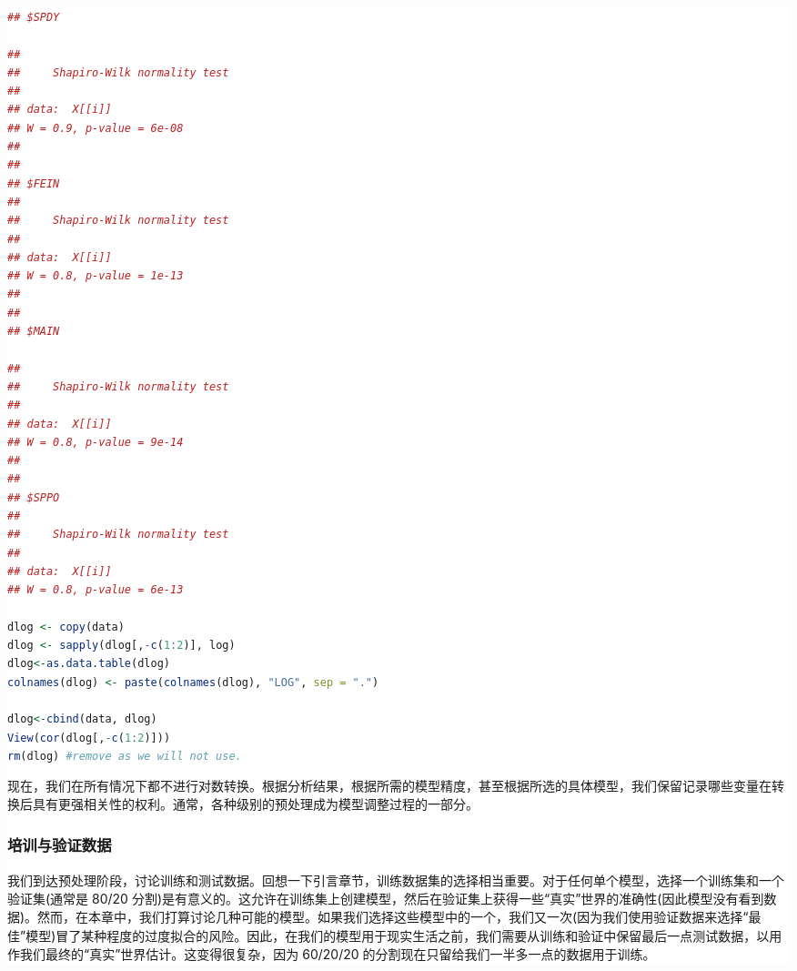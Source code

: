 ```r
## $SPDY

##
##     Shapiro-Wilk normality test
##
## data:  X[[i]]
## W = 0.9, p-value = 6e-08
##
##
## $FEIN
##
##     Shapiro-Wilk normality test
##
## data:  X[[i]]
## W = 0.8, p-value = 1e-13
##
##
## $MAIN

##
##     Shapiro-Wilk normality test
##
## data:  X[[i]]
## W = 0.8, p-value = 9e-14
##
##
## $SPPO
##
##     Shapiro-Wilk normality test
##
## data:  X[[i]]
## W = 0.8, p-value = 6e-13

dlog <- copy(data)
dlog <- sapply(dlog[,-c(1:2)], log)
dlog<-as.data.table(dlog)
colnames(dlog) <- paste(colnames(dlog), "LOG", sep = ".")

dlog<-cbind(data, dlog)
View(cor(dlog[,-c(1:2)]))
rm(dlog) #remove as we will not use.

```

现在，我们在所有情况下都不进行对数转换。根据分析结果，根据所需的模型精度，甚至根据所选的具体模型，我们保留记录哪些变量在转换后具有更强相关性的权利。通常，各种级别的预处理成为模型调整过程的一部分。

### 培训与验证数据

我们到达预处理阶段，讨论训练和测试数据。回想一下引言章节，训练数据集的选择相当重要。对于任何单个模型，选择一个训练集和一个验证集(通常是 80/20 分割)是有意义的。这允许在训练集上创建模型，然后在验证集上获得一些“真实”世界的准确性(因此模型没有看到数据)。然而，在本章中，我们打算讨论几种可能的模型。如果我们选择这些模型中的一个，我们又一次(因为我们使用验证数据来选择“最佳”模型)冒了某种程度的过度拟合的风险。因此，在我们的模型用于现实生活之前，我们需要从训练和验证中保留最后一点测试数据，以用作我们最终的“真实”世界估计。这变得很复杂，因为 60/20/20 的分割现在只留给我们一半多一点的数据用于训练。
